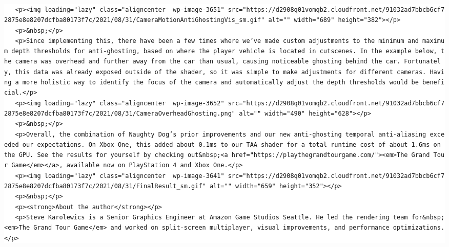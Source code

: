        <p><img loading="lazy" class="aligncenter  wp-image-3651" src="https://d2908q01vomqb2.cloudfront.net/91032ad7bbcb6cf72875e8e8207dcfba80173f7c/2021/08/31/CameraMotionAntiGhostingVis_sm.gif" alt="" width="689" height="382"></p> 
       <p>&nbsp;</p> 
       <p>Since implementing this, there have been a few times where we’ve made custom adjustments to the minimum and maximum depth thresholds for anti-ghosting, based on where the player vehicle is located in cutscenes. In the example below, the camera was overhead and further away from the car than usual, causing noticeable ghosting behind the car. Fortunately, this data was already exposed outside of the shader, so it was simple to make adjustments for different cameras. Having a more holistic way to identify the focus of the camera and automatically adjust the depth thresholds would be beneficial.</p> 
       <p><img loading="lazy" class="aligncenter  wp-image-3652" src="https://d2908q01vomqb2.cloudfront.net/91032ad7bbcb6cf72875e8e8207dcfba80173f7c/2021/08/31/CameraOverheadGhosting.png" alt="" width="490" height="628"></p> 
       <p>&nbsp;</p> 
       <p>Overall, the combination of Naughty Dog’s prior improvements and our new anti-ghosting temporal anti-aliasing exceeded our expectations. On Xbox One, this added about 0.1ms to our TAA shader for a total runtime cost of about 1.6ms on the GPU. See the results for yourself by checking out&nbsp;<a href="https://playthegrandtourgame.com/"><em>The Grand Tour Game</em></a>, available now on PlayStation 4 and Xbox One.</p> 
       <p><img loading="lazy" class="aligncenter  wp-image-3641" src="https://d2908q01vomqb2.cloudfront.net/91032ad7bbcb6cf72875e8e8207dcfba80173f7c/2021/08/31/FinalResult_sm.gif" alt="" width="659" height="352"></p> 
       <p>&nbsp;</p> 
       <p><strong>About the author</strong></p> 
       <p>Steve Karolewics is a Senior Graphics Engineer at Amazon Game Studios Seattle. He led the rendering team for&nbsp;<em>The Grand Tour Game</em> and worked on split-screen multiplayer, visual improvements, and performance optimizations.</p> 
       
